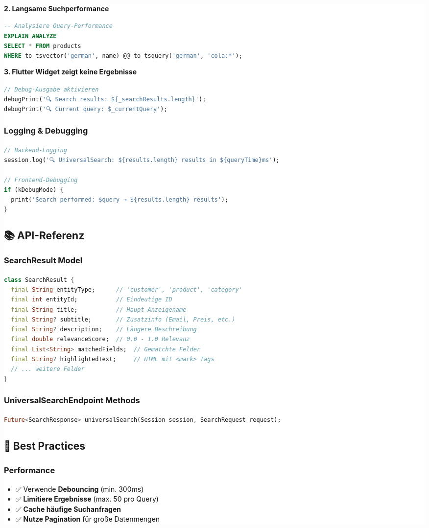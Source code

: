**2. Langsame Suchperformance**
```sql
-- Analysiere Query-Performance
EXPLAIN ANALYZE 
SELECT * FROM products 
WHERE to_tsvector('german', name) @@ to_tsquery('german', 'cola:*');
```

**3. Flutter Widget zeigt keine Ergebnisse**
```dart
// Debug-Ausgabe aktivieren
debugPrint('🔍 Search results: ${_searchResults.length}');
debugPrint('🔍 Current query: $_currentQuery');
```

### **Logging & Debugging**

```dart
// Backend-Logging
session.log('🔍 UniversalSearch: ${results.length} results in ${queryTime}ms');

// Frontend-Debugging  
if (kDebugMode) {
  print('Search performed: $query → ${results.length} results');
}
```

## 📚 **API-Referenz**

### **SearchResult Model**
```dart
class SearchResult {
  final String entityType;      // 'customer', 'product', 'category'
  final int entityId;           // Eindeutige ID
  final String title;           // Haupt-Anzeigename
  final String? subtitle;       // Zusatzinfo (Email, Preis, etc.)
  final String? description;    // Längere Beschreibung
  final double relevanceScore;  // 0.0 - 1.0 Relevanz
  final List<String> matchedFields;  // Gematchte Felder
  final String? highlightedText;     // HTML mit <mark> Tags
  // ... weitere Felder
}
```

### **UniversalSearchEndpoint Methods**
```dart
Future<SearchResponse> universalSearch(Session session, SearchRequest request);
```

## 🎯 **Best Practices**

### **Performance**
- ✅ Verwende **Debouncing** (min. 300ms)
- ✅ **Limitiere Ergebnisse** (max. 50 pro Query)
- ✅ **Cache häufige Suchanfragen**
- ✅ **Nutze Pagination** für große Datenmengen
